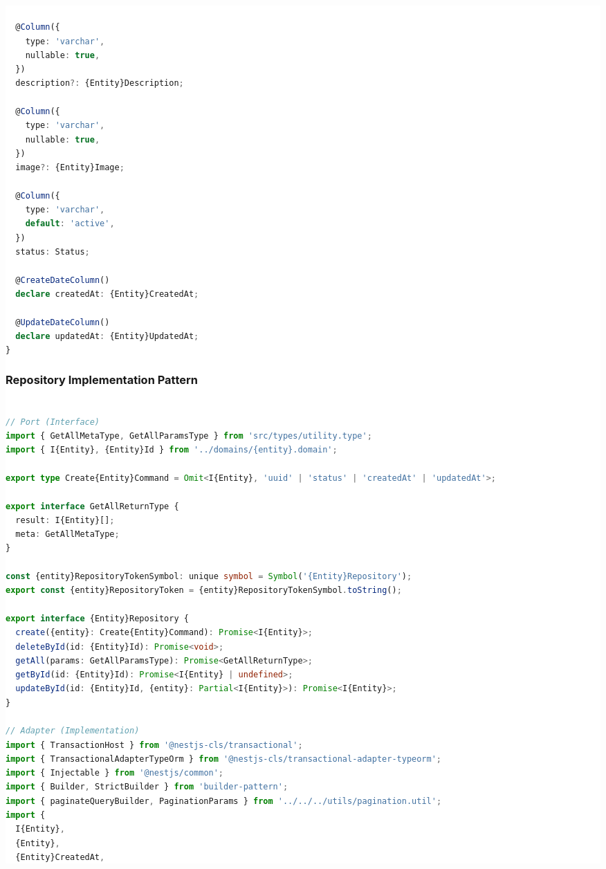 ```typescript

  @Column({
    type: 'varchar',
    nullable: true,
  })
  description?: {Entity}Description;

  @Column({
    type: 'varchar',
    nullable: true,
  })
  image?: {Entity}Image;

  @Column({
    type: 'varchar',
    default: 'active',
  })
  status: Status;

  @CreateDateColumn()
  declare createdAt: {Entity}CreatedAt;

  @UpdateDateColumn()
  declare updatedAt: {Entity}UpdatedAt;
}
```


### Repository Implementation Pattern
```typescript 

// Port (Interface)
import { GetAllMetaType, GetAllParamsType } from 'src/types/utility.type';
import { I{Entity}, {Entity}Id } from '../domains/{entity}.domain';

export type Create{Entity}Command = Omit<I{Entity}, 'uuid' | 'status' | 'createdAt' | 'updatedAt'>;

export interface GetAllReturnType {
  result: I{Entity}[];
  meta: GetAllMetaType;
}

const {entity}RepositoryTokenSymbol: unique symbol = Symbol('{Entity}Repository');
export const {entity}RepositoryToken = {entity}RepositoryTokenSymbol.toString();

export interface {Entity}Repository {
  create({entity}: Create{Entity}Command): Promise<I{Entity}>;
  deleteById(id: {Entity}Id): Promise<void>;
  getAll(params: GetAllParamsType): Promise<GetAllReturnType>;
  getById(id: {Entity}Id): Promise<I{Entity} | undefined>;
  updateById(id: {Entity}Id, {entity}: Partial<I{Entity}>): Promise<I{Entity}>;
}

// Adapter (Implementation)
import { TransactionHost } from '@nestjs-cls/transactional';
import { TransactionalAdapterTypeOrm } from '@nestjs-cls/transactional-adapter-typeorm';
import { Injectable } from '@nestjs/common';
import { Builder, StrictBuilder } from 'builder-pattern';
import { paginateQueryBuilder, PaginationParams } from '../../../utils/pagination.util';
import {
  I{Entity},
  {Entity},
  {Entity}CreatedAt,
```